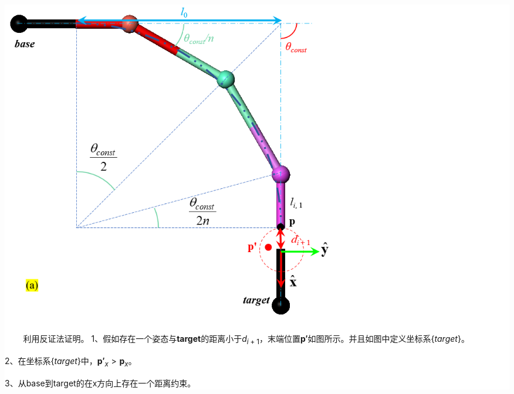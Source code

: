 <img src="./pic/pic_s2c_52.png" style="width: 58vw; min-width: 140px; margin: 0 auto;" />
</center>


&#160; &#160; &#160; &#160; 利用反证法证明。
1、假如存在一个姿态与$\mathbf{target}$的距离小于$d_{i+1}$，末端位置$\mathbf{p'}$如图所示。并且如图中定义坐标系$\{target\}$。

2、在坐标系$\{target\}$中，$\mathbf{p'}_x>\mathbf{p}_x$。

3、从base到target的在x方向上存在一个距离约束。
<center>
